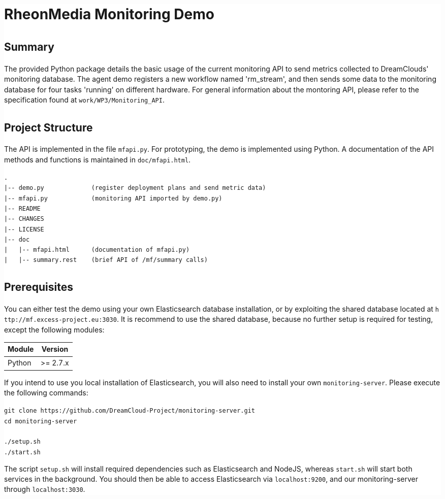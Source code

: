 # RheonMedia Monitoring Demo

## Summary
The provided Python package details the basic usage of the current monitoring
API to send metrics collected to DreamClouds' monitoring database. The agent
demo registers a new workflow named 'rm_stream', and then sends some data to
the monitoring database for four tasks 'running' on different hardware. For
general information about the montoring API, please refer to the specification
found at `work/WP3/Monitoring_API`.


## Project Structure
The API is implemented in the file `mfapi.py`. For prototyping, the demo is
implemented using Python. A documentation of the API methods and functions is
maintained in `doc/mfapi.html`.

    .
    |-- demo.py             (register deployment plans and send metric data)
    |-- mfapi.py            (monitoring API imported by demo.py)
    |-- README
    |-- CHANGES
    |-- LICENSE
    |-- doc
    |   |-- mfapi.html      (documentation of mfapi.py)
    |   |-- summary.rest    (brief API of /mf/summary calls)


## Prerequisites
You can either test the demo using your own Elasticsearch database
installation, or by exploiting the shared database located at
`http://mf.excess-project.eu:3030`. It is recommend to use the shared database,
because no further setup is required for testing, except the following modules:

| Module    | Version  |
| --------- | -------- |
| Python    | >= 2.7.x |

If you intend to use you local installation of Elasticsearch, you will also
need to install your own `monitoring-server`. Please execute the following
commands:

````
git clone https://github.com/DreamCloud-Project/monitoring-server.git
cd monitoring-server

./setup.sh
./start.sh
````

The script `setup.sh` will install required dependencies such as Elasticsearch
and NodeJS, whereas `start.sh` will start both services in the background.
You should then be able to access Elasticsearch via `localhost:9200`, and
our monitoring-server through `localhost:3030`.
